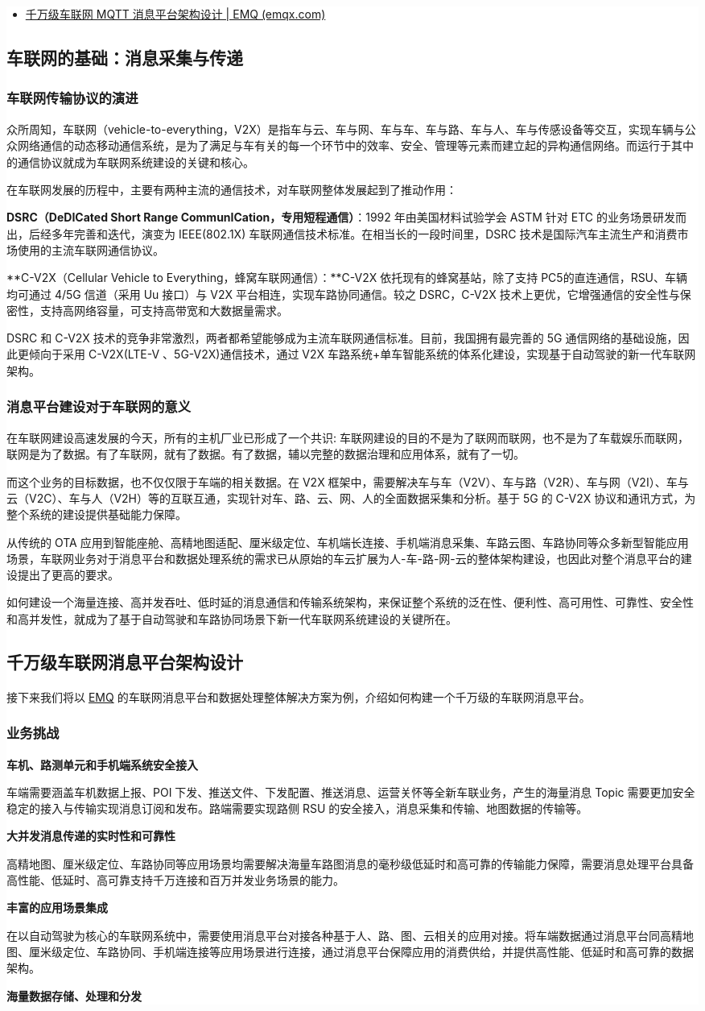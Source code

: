 - [千万级车联网 MQTT 消息平台架构设计 | EMQ (emqx.com)](https://www.emqx.com/zh/blog/mqtt-messaging-platform-for-internet-of-vehicles)

## 车联网的基础：消息采集与传递

### 车联网传输协议的演进

众所周知，车联网（vehicle-to-everything，V2X）是指车与云、车与网、车与车、车与路、车与人、车与传感设备等交互，实现车辆与公众网络通信的动态移动通信系统，是为了满足与车有关的每一个环节中的效率、安全、管理等元素而建立起的异构通信网络。而运行于其中的通信协议就成为车联网系统建设的关键和核心。

在车联网发展的历程中，主要有两种主流的通信技术，对车联网整体发展起到了推动作用：

**DSRC（DeDICated Short Range CommunICation，专用短程通信）**：1992 年由美国材料试验学会 ASTM 针对 ETC 的业务场景研发而出，后经多年完善和迭代，演变为 IEEE(802.1X) 车联网通信技术标准。在相当长的一段时间里，DSRC 技术是国际汽车主流生产和消费市场使用的主流车联网通信协议。

**C-V2X（Cellular Vehicle to Everything，蜂窝车联网通信）：**C-V2X 依托现有的蜂窝基站，除了支持 PC5的直连通信，RSU、车辆均可通过 4/5G 信道（采用 Uu 接口）与 V2X 平台相连，实现车路协同通信。较之 DSRC，C-V2X 技术上更优，它增强通信的安全性与保密性，支持高网络容量，可支持高带宽和大数据量需求。

DSRC 和 C-V2X 技术的竞争非常激烈，两者都希望能够成为主流车联网通信标准。目前，我国拥有最完善的 5G 通信网络的基础设施，因此更倾向于采用 C-V2X(LTE-V 、5G-V2X)通信技术，通过 V2X 车路系统+单车智能系统的体系化建设，实现基于自动驾驶的新一代车联网架构。

### 消息平台建设对于车联网的意义

在车联网建设高速发展的今天，所有的主机厂业已形成了一个共识: 车联网建设的目的不是为了联网而联网，也不是为了车载娱乐而联网，联网是为了数据。有了车联网，就有了数据。有了数据，辅以完整的数据治理和应用体系，就有了一切。

而这个业务的目标数据，也不仅仅限于车端的相关数据。在 V2X 框架中，需要解决车与车（V2V）、车与路（V2R）、车与网（V2I）、车与云（V2C）、车与人（V2H）等的互联互通，实现针对车、路、云、网、人的全面数据采集和分析。基于 5G 的 C-V2X 协议和通讯方式，为整个系统的建设提供基础能力保障。

从传统的 OTA 应用到智能座舱、高精地图适配、厘米级定位、车机端长连接、手机端消息采集、车路云图、车路协同等众多新型智能应用场景，车联网业务对于消息平台和数据处理系统的需求已从原始的车云扩展为人-车-路-网-云的整体架构建设，也因此对整个消息平台的建设提出了更高的要求。

如何建设一个海量连接、高并发吞吐、低时延的消息通信和传输系统架构，来保证整个系统的泛在性、便利性、高可用性、可靠性、安全性和高并发性，就成为了基于自动驾驶和车路协同场景下新一代车联网系统建设的关键所在。

## 千万级车联网消息平台架构设计

接下来我们将以 [EMQ](https://www.emqx.com/zh) 的车联网消息平台和数据处理整体解决方案为例，介绍如何构建一个千万级的车联网消息平台。

### 业务挑战

**车机、路测单元和手机端系统安全接入**

车端需要涵盖车机数据上报、POI 下发、推送文件、下发配置、推送消息、运营关怀等全新车联业务，产生的海量消息 Topic 需要更加安全稳定的接入与传输实现消息订阅和发布。路端需要实现路侧 RSU 的安全接入，消息采集和传输、地图数据的传输等。

**大并发消息传递的实时性和可靠性**

高精地图、厘米级定位、车路协同等应用场景均需要解决海量车路图消息的毫秒级低延时和高可靠的传输能力保障，需要消息处理平台具备高性能、低延时、高可靠支持千万连接和百万并发业务场景的能力。

**丰富的应用场景集成**

在以自动驾驶为核心的车联网系统中，需要使用消息平台对接各种基于人、路、图、云相关的应用对接。将车端数据通过消息平台同高精地图、厘米级定位、车路协同、手机端连接等应用场景进行连接，通过消息平台保障应用的消费供给，并提供高性能、低延时和高可靠的数据架构。

**海量数据存储、处理和分发**
